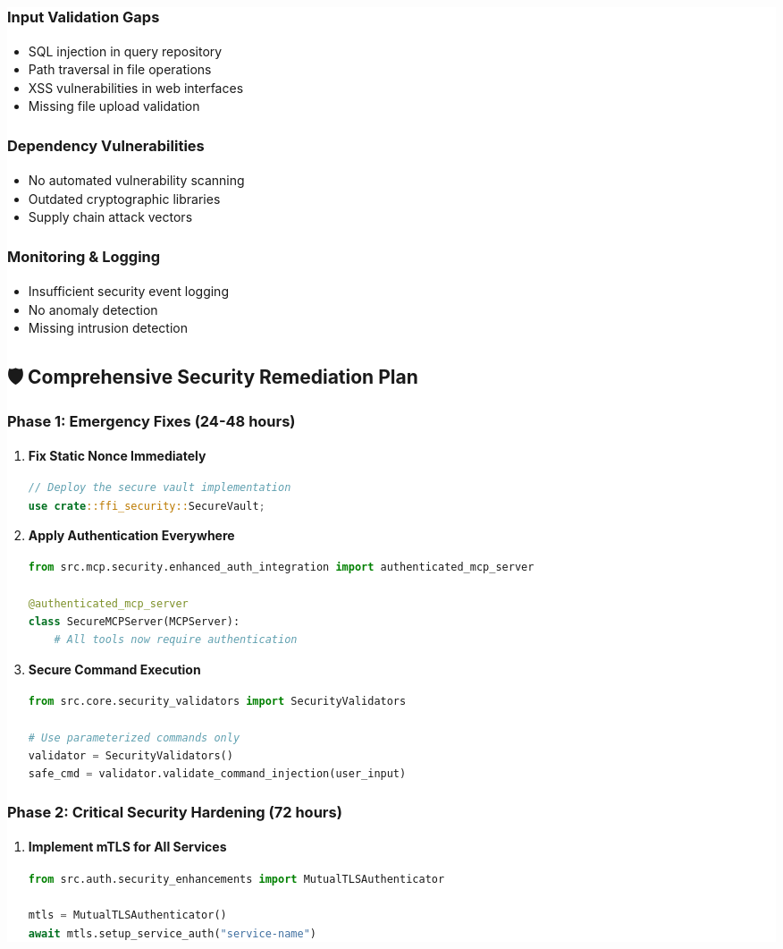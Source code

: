 ### Input Validation Gaps
- SQL injection in query repository
- Path traversal in file operations
- XSS vulnerabilities in web interfaces
- Missing file upload validation

### Dependency Vulnerabilities
- No automated vulnerability scanning
- Outdated cryptographic libraries
- Supply chain attack vectors

### Monitoring & Logging
- Insufficient security event logging
- No anomaly detection
- Missing intrusion detection

## 🛡️ Comprehensive Security Remediation Plan

### Phase 1: Emergency Fixes (24-48 hours)

1. **Fix Static Nonce Immediately**
   ```rust
   // Deploy the secure vault implementation
   use crate::ffi_security::SecureVault;
   ```

2. **Apply Authentication Everywhere**
   ```python
   from src.mcp.security.enhanced_auth_integration import authenticated_mcp_server
   
   @authenticated_mcp_server
   class SecureMCPServer(MCPServer):
       # All tools now require authentication
   ```

3. **Secure Command Execution**
   ```python
   from src.core.security_validators import SecurityValidators
   
   # Use parameterized commands only
   validator = SecurityValidators()
   safe_cmd = validator.validate_command_injection(user_input)
   ```

### Phase 2: Critical Security Hardening (72 hours)

1. **Implement mTLS for All Services**
   ```python
   from src.auth.security_enhancements import MutualTLSAuthenticator
   
   mtls = MutualTLSAuthenticator()
   await mtls.setup_service_auth("service-name")
   ```
